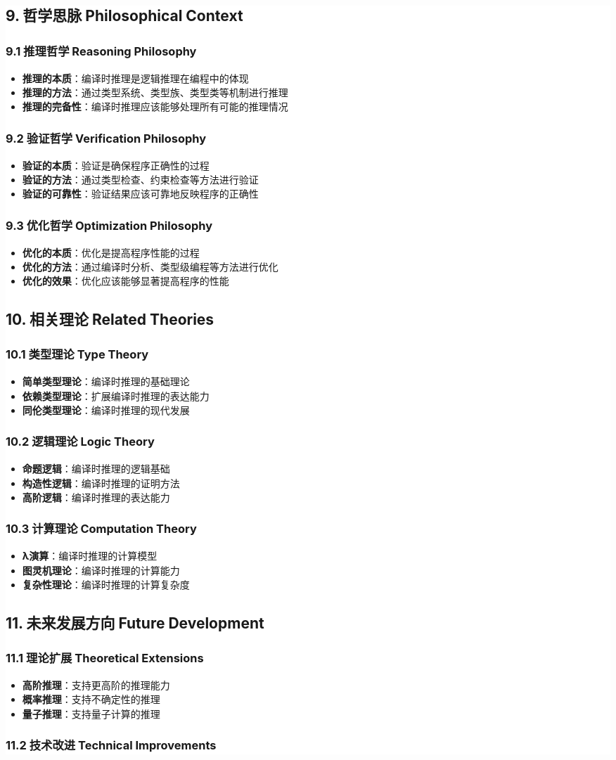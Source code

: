 ## 9. 哲学思脉 Philosophical Context

### 9.1 推理哲学 Reasoning Philosophy

- **推理的本质**：编译时推理是逻辑推理在编程中的体现
- **推理的方法**：通过类型系统、类型族、类型类等机制进行推理
- **推理的完备性**：编译时推理应该能够处理所有可能的推理情况

### 9.2 验证哲学 Verification Philosophy

- **验证的本质**：验证是确保程序正确性的过程
- **验证的方法**：通过类型检查、约束检查等方法进行验证
- **验证的可靠性**：验证结果应该可靠地反映程序的正确性

### 9.3 优化哲学 Optimization Philosophy

- **优化的本质**：优化是提高程序性能的过程
- **优化的方法**：通过编译时分析、类型级编程等方法进行优化
- **优化的效果**：优化应该能够显著提高程序的性能

## 10. 相关理论 Related Theories

### 10.1 类型理论 Type Theory

- **简单类型理论**：编译时推理的基础理论
- **依赖类型理论**：扩展编译时推理的表达能力
- **同伦类型理论**：编译时推理的现代发展

### 10.2 逻辑理论 Logic Theory

- **命题逻辑**：编译时推理的逻辑基础
- **构造性逻辑**：编译时推理的证明方法
- **高阶逻辑**：编译时推理的表达能力

### 10.3 计算理论 Computation Theory

- **λ演算**：编译时推理的计算模型
- **图灵机理论**：编译时推理的计算能力
- **复杂性理论**：编译时推理的计算复杂度

## 11. 未来发展方向 Future Development

### 11.1 理论扩展 Theoretical Extensions

- **高阶推理**：支持更高阶的推理能力
- **概率推理**：支持不确定性的推理
- **量子推理**：支持量子计算的推理

### 11.2 技术改进 Technical Improvements
